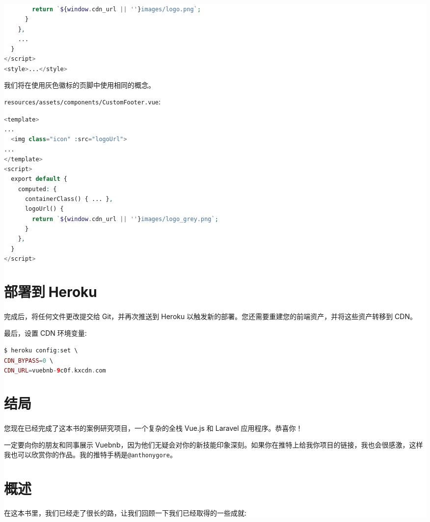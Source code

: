 ```php
        return `${window.cdn_url || ''}images/logo.png`;
      }
    },
    ...
  }
</script>
<style>...</style>
```

我们将在使用灰色徽标的页脚中使用相同的概念。

`resources/assets/components/CustomFooter.vue`:

```php
<template>
...
  <img class="icon" :src="logoUrl">
...
</template>
<script>
  export default {
    computed: {
      containerClass() { ... },
      logoUrl() {
        return `${window.cdn_url || ''}images/logo_grey.png`;
      }
    },
  }
</script>
```

# 部署到 Heroku

完成后，将任何文件更改提交给 Git，并再次推送到 Heroku 以触发新的部署。您还需要重建您的前端资产，并将这些资产转移到 CDN。

最后，设置 CDN 环境变量:

```php
$ heroku config:set \
CDN_BYPASS=0 \
CDN_URL=vuebnb-9c0f.kxcdn.com
```

# 结局

您现在已经完成了这本书的案例研究项目，一个复杂的全栈 Vue.js 和 Laravel 应用程序。恭喜你！

一定要向你的朋友和同事展示 Vuebnb，因为他们无疑会对你的新技能印象深刻。如果你在推特上给我你项目的链接，我也会很感激，这样我也可以欣赏你的作品。我的推特手柄是`@anthonygore`。

# 概述

在这本书里，我们已经走了很长的路，让我们回顾一下我们已经取得的一些成就:
